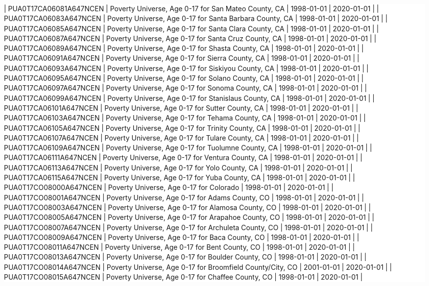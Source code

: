 | PUA0T17CA06081A647NCEN    | Poverty Universe, Age 0-17 for San Mateo County, CA                                                                                     | 1998-01-01          | 2020-01-01        |
| PUA0T17CA06083A647NCEN    | Poverty Universe, Age 0-17 for Santa Barbara County, CA                                                                                 | 1998-01-01          | 2020-01-01        |
| PUA0T17CA06085A647NCEN    | Poverty Universe, Age 0-17 for Santa Clara County, CA                                                                                   | 1998-01-01          | 2020-01-01        |
| PUA0T17CA06087A647NCEN    | Poverty Universe, Age 0-17 for Santa Cruz County, CA                                                                                    | 1998-01-01          | 2020-01-01        |
| PUA0T17CA06089A647NCEN    | Poverty Universe, Age 0-17 for Shasta County, CA                                                                                        | 1998-01-01          | 2020-01-01        |
| PUA0T17CA06091A647NCEN    | Poverty Universe, Age 0-17 for Sierra County, CA                                                                                        | 1998-01-01          | 2020-01-01        |
| PUA0T17CA06093A647NCEN    | Poverty Universe, Age 0-17 for Siskiyou County, CA                                                                                      | 1998-01-01          | 2020-01-01        |
| PUA0T17CA06095A647NCEN    | Poverty Universe, Age 0-17 for Solano County, CA                                                                                        | 1998-01-01          | 2020-01-01        |
| PUA0T17CA06097A647NCEN    | Poverty Universe, Age 0-17 for Sonoma County, CA                                                                                        | 1998-01-01          | 2020-01-01        |
| PUA0T17CA06099A647NCEN    | Poverty Universe, Age 0-17 for Stanislaus County, CA                                                                                    | 1998-01-01          | 2020-01-01        |
| PUA0T17CA06101A647NCEN    | Poverty Universe, Age 0-17 for Sutter County, CA                                                                                        | 1998-01-01          | 2020-01-01        |
| PUA0T17CA06103A647NCEN    | Poverty Universe, Age 0-17 for Tehama County, CA                                                                                        | 1998-01-01          | 2020-01-01        |
| PUA0T17CA06105A647NCEN    | Poverty Universe, Age 0-17 for Trinity County, CA                                                                                       | 1998-01-01          | 2020-01-01        |
| PUA0T17CA06107A647NCEN    | Poverty Universe, Age 0-17 for Tulare County, CA                                                                                        | 1998-01-01          | 2020-01-01        |
| PUA0T17CA06109A647NCEN    | Poverty Universe, Age 0-17 for Tuolumne County, CA                                                                                      | 1998-01-01          | 2020-01-01        |
| PUA0T17CA06111A647NCEN    | Poverty Universe, Age 0-17 for Ventura County, CA                                                                                       | 1998-01-01          | 2020-01-01        |
| PUA0T17CA06113A647NCEN    | Poverty Universe, Age 0-17 for Yolo County, CA                                                                                          | 1998-01-01          | 2020-01-01        |
| PUA0T17CA06115A647NCEN    | Poverty Universe, Age 0-17 for Yuba County, CA                                                                                          | 1998-01-01          | 2020-01-01        |
| PUA0T17CO08000A647NCEN    | Poverty Universe, Age 0-17 for Colorado                                                                                                 | 1998-01-01          | 2020-01-01        |
| PUA0T17CO08001A647NCEN    | Poverty Universe, Age 0-17 for Adams County, CO                                                                                         | 1998-01-01          | 2020-01-01        |
| PUA0T17CO08003A647NCEN    | Poverty Universe, Age 0-17 for Alamosa County, CO                                                                                       | 1998-01-01          | 2020-01-01        |
| PUA0T17CO08005A647NCEN    | Poverty Universe, Age 0-17 for Arapahoe County, CO                                                                                      | 1998-01-01          | 2020-01-01        |
| PUA0T17CO08007A647NCEN    | Poverty Universe, Age 0-17 for Archuleta County, CO                                                                                     | 1998-01-01          | 2020-01-01        |
| PUA0T17CO08009A647NCEN    | Poverty Universe, Age 0-17 for Baca County, CO                                                                                          | 1998-01-01          | 2020-01-01        |
| PUA0T17CO08011A647NCEN    | Poverty Universe, Age 0-17 for Bent County, CO                                                                                          | 1998-01-01          | 2020-01-01        |
| PUA0T17CO08013A647NCEN    | Poverty Universe, Age 0-17 for Boulder County, CO                                                                                       | 1998-01-01          | 2020-01-01        |
| PUA0T17CO08014A647NCEN    | Poverty Universe, Age 0-17 for Broomfield County/City, CO                                                                               | 2001-01-01          | 2020-01-01        |
| PUA0T17CO08015A647NCEN    | Poverty Universe, Age 0-17 for Chaffee County, CO                                                                                       | 1998-01-01          | 2020-01-01        |